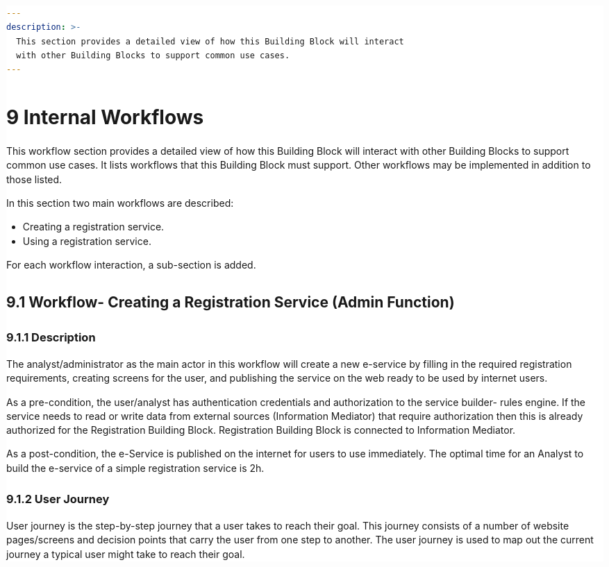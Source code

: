 ```yaml
---
description: >-
  This section provides a detailed view of how this Building Block will interact
  with other Building Blocks to support common use cases.
---
```


# 9 Internal Workflows

This workflow section provides a detailed view of how this Building Block will interact with other Building Blocks to support common use cases. It lists workflows that this Building Block must support. Other workflows may be implemented in addition to those listed.

In this section two main workflows are described:

* Creating a registration service.
* Using a registration service.

For each workflow interaction, a sub-section is added.

## 9.1 Workflow- Creating a Registration Service (Admin Function)

### 9.1.1 Description

The analyst/administrator as the main actor in this workflow will create a new e-service by filling in the required registration requirements, creating screens for the user, and publishing the service on the web ready to be used by internet users.

As a pre-condition, the user/analyst has authentication credentials and authorization to the service builder- rules engine. If the service needs to read or write data from external sources (Information Mediator) that require authorization then this is already authorized for the Registration Building Block. Registration Building Block is connected to Information Mediator.

As a post-condition, the e-Service is published on the internet for users to use immediately. The optimal time for an Analyst to build the e-service of a simple registration service is 2h.

### 9.1.2 User Journey <a href="#docs-internal-guid-5a2b9287-7fff-e40c-0d61-101056e94a79" id="docs-internal-guid-5a2b9287-7fff-e40c-0d61-101056e94a79"></a>

User journey is the step-by-step journey that a user takes to reach their goal. This journey consists of a number of website pages/screens and decision points that carry the user from one step to another. The user journey is used to map out the current journey a typical user might take to reach their goal.
